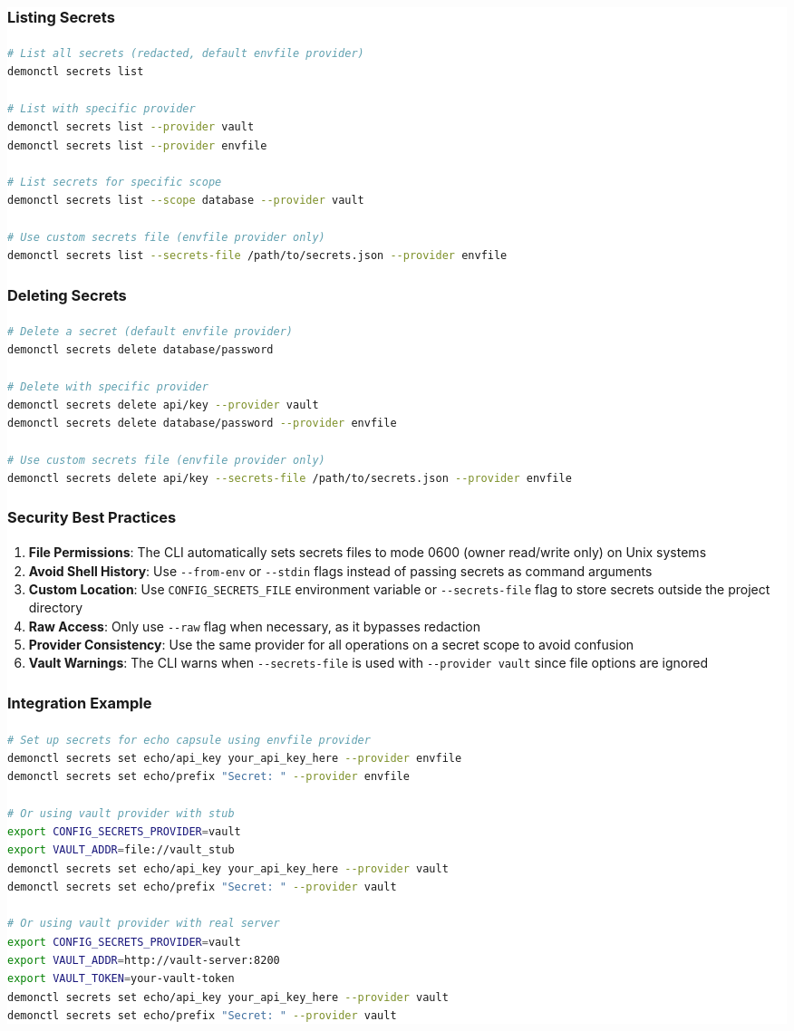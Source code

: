 ### Listing Secrets

```bash
# List all secrets (redacted, default envfile provider)
demonctl secrets list

# List with specific provider
demonctl secrets list --provider vault
demonctl secrets list --provider envfile

# List secrets for specific scope
demonctl secrets list --scope database --provider vault

# Use custom secrets file (envfile provider only)
demonctl secrets list --secrets-file /path/to/secrets.json --provider envfile
```

### Deleting Secrets

```bash
# Delete a secret (default envfile provider)
demonctl secrets delete database/password

# Delete with specific provider
demonctl secrets delete api/key --provider vault
demonctl secrets delete database/password --provider envfile

# Use custom secrets file (envfile provider only)
demonctl secrets delete api/key --secrets-file /path/to/secrets.json --provider envfile
```

### Security Best Practices

1. **File Permissions**: The CLI automatically sets secrets files to mode 0600 (owner read/write only) on Unix systems
2. **Avoid Shell History**: Use `--from-env` or `--stdin` flags instead of passing secrets as command arguments
3. **Custom Location**: Use `CONFIG_SECRETS_FILE` environment variable or `--secrets-file` flag to store secrets outside the project directory
4. **Raw Access**: Only use `--raw` flag when necessary, as it bypasses redaction
5. **Provider Consistency**: Use the same provider for all operations on a secret scope to avoid confusion
6. **Vault Warnings**: The CLI warns when `--secrets-file` is used with `--provider vault` since file options are ignored

### Integration Example

```bash
# Set up secrets for echo capsule using envfile provider
demonctl secrets set echo/api_key your_api_key_here --provider envfile
demonctl secrets set echo/prefix "Secret: " --provider envfile

# Or using vault provider with stub
export CONFIG_SECRETS_PROVIDER=vault
export VAULT_ADDR=file://vault_stub
demonctl secrets set echo/api_key your_api_key_here --provider vault
demonctl secrets set echo/prefix "Secret: " --provider vault

# Or using vault provider with real server
export CONFIG_SECRETS_PROVIDER=vault
export VAULT_ADDR=http://vault-server:8200
export VAULT_TOKEN=your-vault-token
demonctl secrets set echo/api_key your_api_key_here --provider vault
demonctl secrets set echo/prefix "Secret: " --provider vault

```